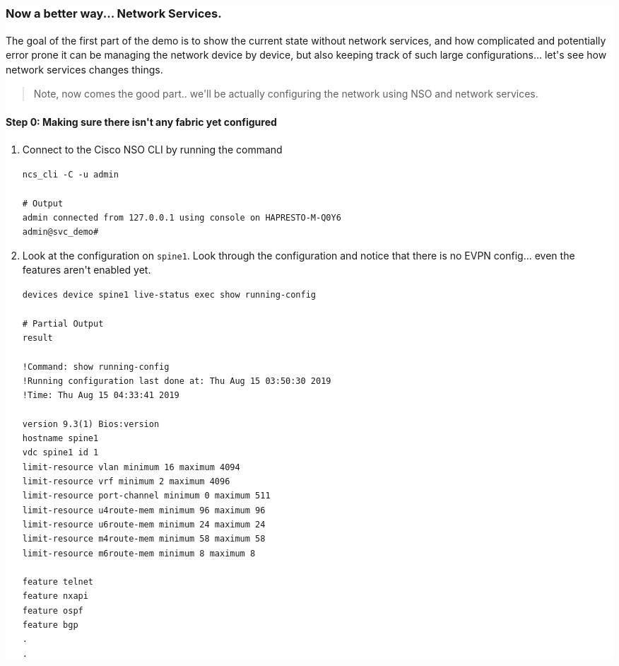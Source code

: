 ### Now a better way... Network Services. 

The goal of the first part of the demo is to show the current state without network services, and how complicated and potentially error prone it can be managing the network device by device, but also keeping track of such large configurations... let's see how network services changes things.  

> Note, now comes the good part.. we'll be actually configuring the network using NSO and network services.  

#### Step 0: Making sure there isn't any fabric yet configured 

1. Connect to the Cisco NSO CLI by running the command 

    ```
    ncs_cli -C -u admin

    # Output
    admin connected from 127.0.0.1 using console on HAPRESTO-M-Q0Y6
    admin@svc_demo#
    ```

1. Look at the configuration on `spine1`. Look through the configuration and notice that there is no EVPN config... even the features aren't enabled yet.  

    ```
    devices device spine1 live-status exec show running-config

    # Partial Output 
    result

    !Command: show running-config
    !Running configuration last done at: Thu Aug 15 03:50:30 2019
    !Time: Thu Aug 15 04:33:41 2019

    version 9.3(1) Bios:version
    hostname spine1
    vdc spine1 id 1
    limit-resource vlan minimum 16 maximum 4094
    limit-resource vrf minimum 2 maximum 4096
    limit-resource port-channel minimum 0 maximum 511
    limit-resource u4route-mem minimum 96 maximum 96
    limit-resource u6route-mem minimum 24 maximum 24
    limit-resource m4route-mem minimum 58 maximum 58
    limit-resource m6route-mem minimum 8 maximum 8

    feature telnet
    feature nxapi
    feature ospf
    feature bgp
    .
    .
    ```
